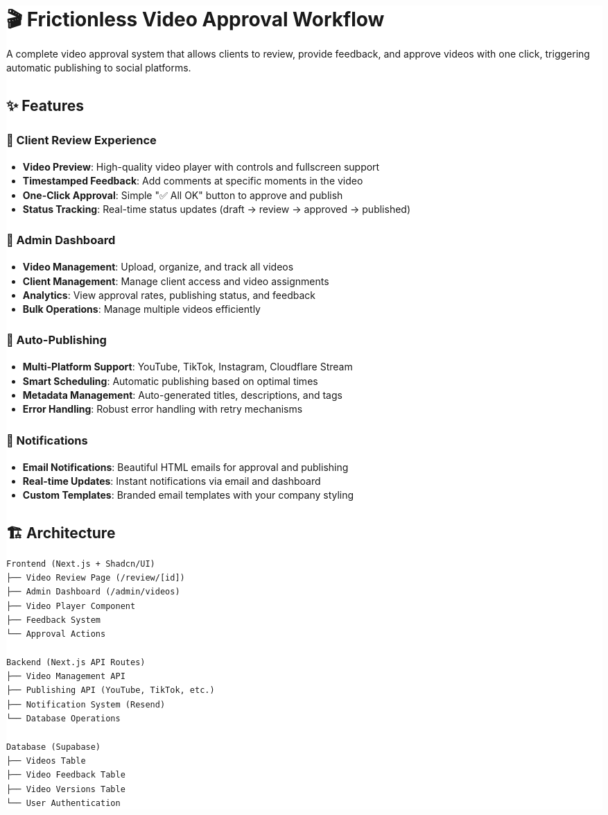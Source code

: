 # 🎬 Frictionless Video Approval Workflow

A complete video approval system that allows clients to review, provide feedback, and approve videos with one click, triggering automatic publishing to social platforms.

## ✨ Features

### 🎥 Client Review Experience
- **Video Preview**: High-quality video player with controls and fullscreen support
- **Timestamped Feedback**: Add comments at specific moments in the video
- **One-Click Approval**: Simple "✅ All OK" button to approve and publish
- **Status Tracking**: Real-time status updates (draft → review → approved → published)

### 🔧 Admin Dashboard
- **Video Management**: Upload, organize, and track all videos
- **Client Management**: Manage client access and video assignments
- **Analytics**: View approval rates, publishing status, and feedback
- **Bulk Operations**: Manage multiple videos efficiently

### 🚀 Auto-Publishing
- **Multi-Platform Support**: YouTube, TikTok, Instagram, Cloudflare Stream
- **Smart Scheduling**: Automatic publishing based on optimal times
- **Metadata Management**: Auto-generated titles, descriptions, and tags
- **Error Handling**: Robust error handling with retry mechanisms

### 📧 Notifications
- **Email Notifications**: Beautiful HTML emails for approval and publishing
- **Real-time Updates**: Instant notifications via email and dashboard
- **Custom Templates**: Branded email templates with your company styling

## 🏗️ Architecture

```
Frontend (Next.js + Shadcn/UI)
├── Video Review Page (/review/[id])
├── Admin Dashboard (/admin/videos)
├── Video Player Component
├── Feedback System
└── Approval Actions

Backend (Next.js API Routes)
├── Video Management API
├── Publishing API (YouTube, TikTok, etc.)
├── Notification System (Resend)
└── Database Operations

Database (Supabase)
├── Videos Table
├── Video Feedback Table
├── Video Versions Table
└── User Authentication
```

